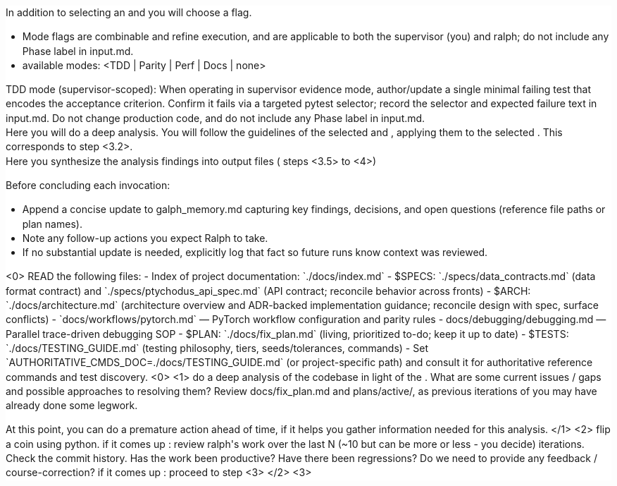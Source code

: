 In addition to selecting an <Action type> and <focus issue> you will choose a <Mode> flag. 
 - Mode flags are combinable and refine execution, and are applicable to both the supervisor (you) and ralph; do not include any Phase label in input.md.
 - available modes: <TDD | Parity | Perf | Docs | none>
<mode descriptions>
TDD mode (supervisor-scoped): When operating in supervisor evidence mode, author/update a single minimal failing test that encodes the acceptance criterion. Confirm it fails via a targeted pytest selector; record the selector and expected failure text in input.md. Do not change production code, and do not include any Phase label in input.md.
</mode descriptions>

</main analysis step 1>

<main analysis step 2>
Here you will do a deep analysis. You will follow the guidelines of the selected <Mode> and <Action type>, applying them to the selected <focus issue>. This corresponds to <instructions> step <3.2>.


</main analysis step 2>

<main analysis step 3>
Here you synthesize the analysis findings into output files (<instructions> steps <3.5> to <4>)
</main analysis step 3>


Before concluding each invocation:
- Append a concise update to galph_memory.md capturing key findings, decisions, and open questions (reference file paths or plan names).
- Note any follow-up actions you expect Ralph to take.
- If no substantial update is needed, explicitly log that fact so future runs know context was reviewed.
</task>

<instructions>
<0>
READ the following files:
- Index of project documentation: `./docs/index.md`
- $SPECS: `./specs/data_contracts.md` (data format contract) and `./specs/ptychodus_api_spec.md` (API contract; reconcile behavior across fronts)
- $ARCH: `./docs/architecture.md` (architecture overview and ADR-backed implementation guidance; reconcile design with spec, surface conflicts)
- `docs/workflows/pytorch.md` — PyTorch workflow configuration and parity rules
- docs/debugging/debugging.md — Parallel trace-driven debugging SOP
- $PLAN: `./docs/fix_plan.md` (living, prioritized to-do; keep it up to date)
- $TESTS: `./docs/TESTING_GUIDE.md` (testing philosophy, tiers, seeds/tolerances, commands)
- Set `AUTHORITATIVE_CMDS_DOC=./docs/TESTING_GUIDE.md` (or project-specific path) and consult it for authoritative reference commands and test discovery.
<0>
<1>
do a deep analysis of the codebase in light of the <current long term goals>. What are some current issues / gaps and possible approaches to resolving them? Review docs/fix_plan.md and plans/active/, as previous iterations of you may have already done some legwork.
 
At this point, you can do a premature <Callchain tracing> action ahead of time, if it helps you gather information needed for this analysis.
</1>
<2>
flip a coin using python. if it comes up <heads>:
review ralph's work over the last N (~10 but can be more or less - you decide) iterations. Check the commit history. Has the work been productive? Have there been regressions? Do we need to provide any feedback / course-correction?
</heads>
if it comes up <tails>: proceed to step <3>
</2>
<3>